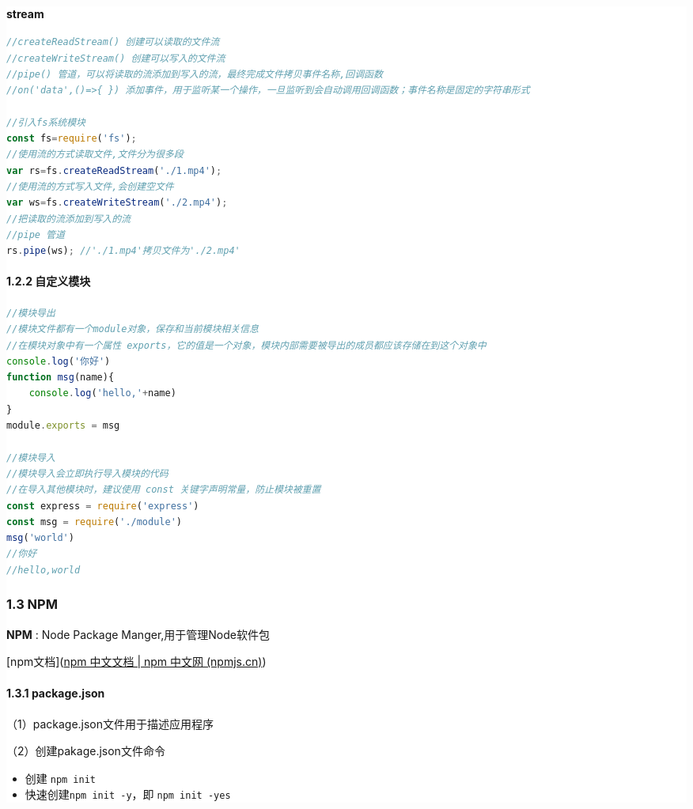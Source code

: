 **stream**

```js
//createReadStream() 创建可以读取的文件流
//createWriteStream() 创建可以写入的文件流
//pipe() 管道，可以将读取的流添加到写入的流，最终完成文件拷贝事件名称,回调函数
//on('data',()=>{ }) 添加事件，用于监听某一个操作，一旦监听到会自动调用回调函数；事件名称是固定的字符串形式

//引入fs系统模块
const fs=require('fs');
//使用流的方式读取文件,文件分为很多段
var rs=fs.createReadStream('./1.mp4');
//使用流的方式写入文件,会创建空文件
var ws=fs.createWriteStream('./2.mp4');
//把读取的流添加到写入的流
//pipe 管道
rs.pipe(ws); //'./1.mp4'拷贝文件为'./2.mp4'
```

#### 1.2.2 自定义模块

```javascript
//模块导出
//模块文件都有一个module对象，保存和当前模块相关信息
//在模块对象中有一个属性 exports，它的值是一个对象，模块内部需要被导出的成员都应该存储在到这个对象中
console.log('你好')
function msg(name){
    console.log('hello,'+name)
}
module.exports = msg

//模块导入
//模块导入会立即执行导入模块的代码
//在导入其他模块时，建议使用 const 关键字声明常量，防止模块被重置
const express = require('express')
const msg = require('./module')
msg('world')
//你好
//hello,world
```

### 1.3 NPM

**NPM** : Node Package Manger,用于管理Node软件包

[npm文档]([npm 中文文档 | npm 中文网 (npmjs.cn)](https://www.npmjs.cn/))

#### 1.3.1 package.json

（1）package.json文件用于描述应用程序

（2）创建pakage.json文件命令

- 创建 `npm init`
- 快速创建`npm init -y`，即 `npm init -yes`
